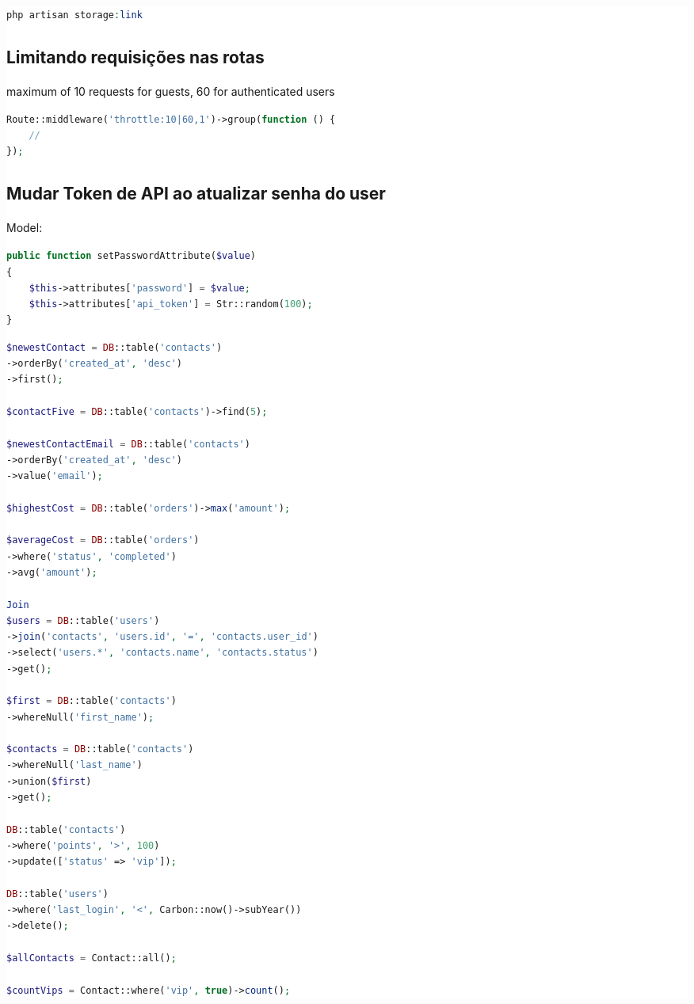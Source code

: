 ```php
php artisan storage:link
```
## Limitando requisições nas rotas

maximum of 10 requests for guests, 60 for authenticated users

```php
Route::middleware('throttle:10|60,1')->group(function () {
    //
});
```
## Mudar Token de API ao atualizar senha do user

Model:

```php
public function setPasswordAttribute($value)
{
    $this->attributes['password'] = $value;
    $this->attributes['api_token'] = Str::random(100);
}
```
```php
$newestContact = DB::table('contacts')
->orderBy('created_at', 'desc')
->first();

$contactFive = DB::table('contacts')->find(5);

$newestContactEmail = DB::table('contacts')
->orderBy('created_at', 'desc')
->value('email');

$highestCost = DB::table('orders')->max('amount');

$averageCost = DB::table('orders')
->where('status', 'completed')
->avg('amount');

Join
$users = DB::table('users')
->join('contacts', 'users.id', '=', 'contacts.user_id')
->select('users.*', 'contacts.name', 'contacts.status')
->get();

$first = DB::table('contacts')
->whereNull('first_name');

$contacts = DB::table('contacts')
->whereNull('last_name')
->union($first)
->get();

DB::table('contacts')
->where('points', '>', 100)
->update(['status' => 'vip']);

DB::table('users')
->where('last_login', '<', Carbon::now()->subYear())
->delete();

$allContacts = Contact::all();

$countVips = Contact::where('vip', true)->count();
```